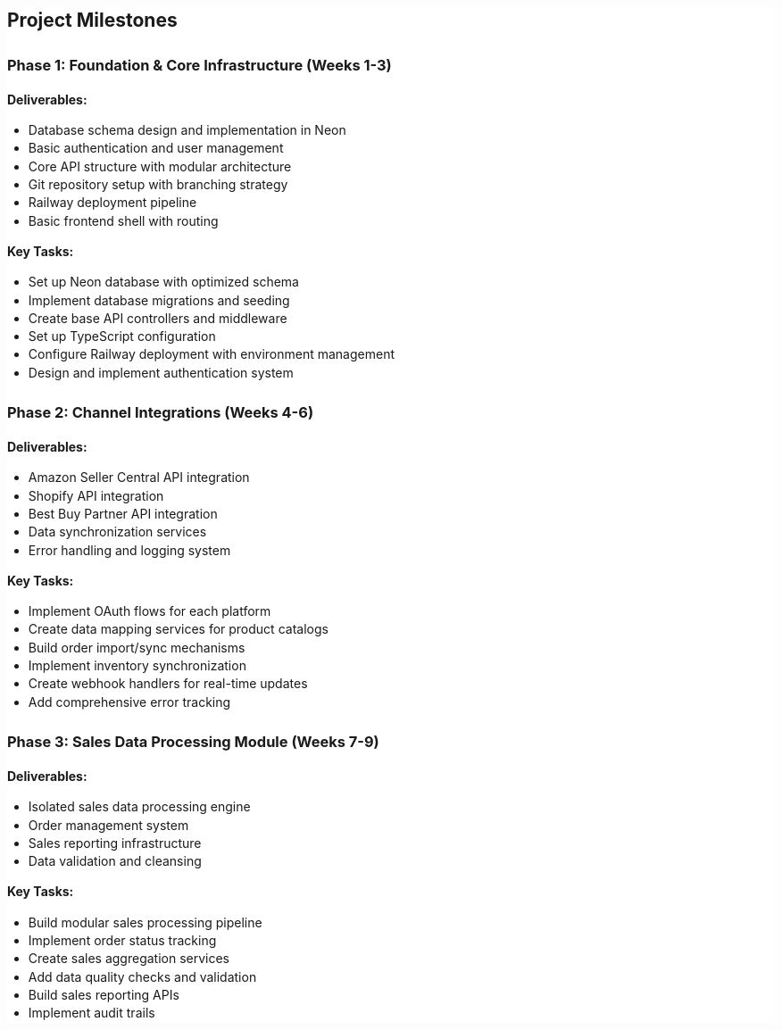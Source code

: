 
## Project Milestones

### Phase 1: Foundation & Core Infrastructure (Weeks 1-3)
**Deliverables:**
- Database schema design and implementation in Neon
- Basic authentication and user management
- Core API structure with modular architecture
- Git repository setup with branching strategy
- Railway deployment pipeline
- Basic frontend shell with routing

**Key Tasks:**
- Set up Neon database with optimized schema
- Implement database migrations and seeding
- Create base API controllers and middleware
- Set up TypeScript configuration
- Configure Railway deployment with environment management
- Design and implement authentication system

### Phase 2: Channel Integrations (Weeks 4-6)
**Deliverables:**
- Amazon Seller Central API integration
- Shopify API integration
- Best Buy Partner API integration
- Data synchronization services
- Error handling and logging system

**Key Tasks:**
- Implement OAuth flows for each platform
- Create data mapping services for product catalogs
- Build order import/sync mechanisms
- Implement inventory synchronization
- Create webhook handlers for real-time updates
- Add comprehensive error tracking

### Phase 3: Sales Data Processing Module (Weeks 7-9)
**Deliverables:**
- Isolated sales data processing engine
- Order management system
- Sales reporting infrastructure
- Data validation and cleansing

**Key Tasks:**
- Build modular sales processing pipeline
- Implement order status tracking
- Create sales aggregation services
- Add data quality checks and validation
- Build sales reporting APIs
- Implement audit trails
